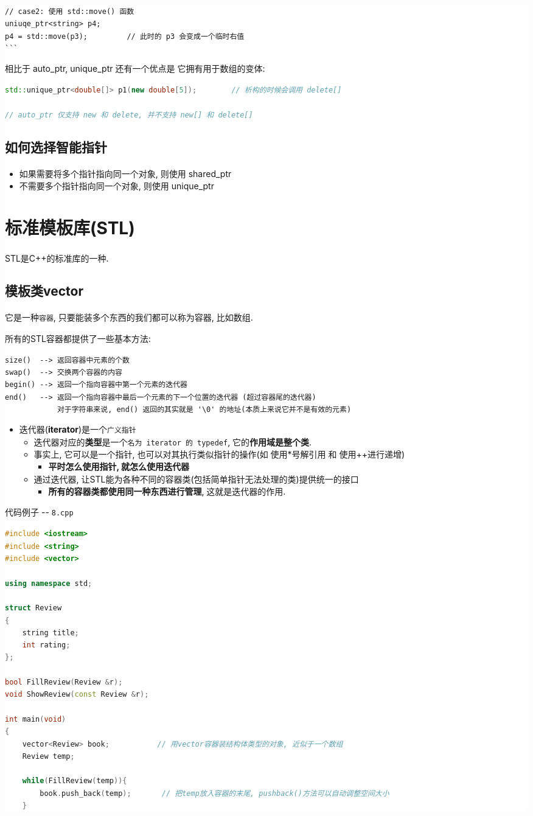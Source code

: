     // case2: 使用 std::move() 函数
    uniuqe_ptr<string> p4;
    p4 = std::move(p3);         // 此时的 p3 会变成一个临时右值
    ```


相比于 auto_ptr, unique_ptr 还有一个优点是 它拥有用于数组的变体:
```cpp
std::unique_ptr<double[]> p1(new double[5]);        // 析构的时候会调用 delete[]

// auto_ptr 仅支持 new 和 delete, 并不支持 new[] 和 delete[]
```

## 如何选择智能指针
- 如果需要将多个指针指向同一个对象, 则使用 shared_ptr
- 不需要多个指针指向同一个对象, 则使用 unique_ptr


# 标准模板库(STL)
STL是C++的标准库的一种.

## 模板类vector
它是一种`容器`, 只要能装多个东西的我们都可以称为容器, 比如数组.

所有的STL容器都提供了一些基本方法:
```txt
size()  --> 返回容器中元素的个数
swap()  --> 交换两个容器的内容
begin() --> 返回一个指向容器中第一个元素的迭代器
end()   --> 返回一个指向容器中最后一个元素的下一个位置的迭代器 (超过容器尾的迭代器)
            对于字符串来说, end() 返回的其实就是 '\0' 的地址(本质上来说它并不是有效的元素)
```
- 迭代器(**iterator**)是一个`广义指针`
  - 迭代器对应的**类型**是一个`名为 iterator 的 typedef`, 它的**作用域是整个类**.
  - 事实上, 它可以是一个指针, 也可以对其执行类似指针的操作(如 使用*号解引用 和 使用++进行递增)
    - **平时怎么使用指针, 就怎么使用迭代器**
  - 通过迭代器, 让STL能为各种不同的容器类(包括简单指针无法处理的类)提供统一的接口
    - **所有的容器类都使用同一种东西进行管理**, 这就是迭代器的作用.


代码例子 -- `8.cpp`
```cpp
#include <iostream>
#include <string>
#include <vector>

using namespace std;

struct Review
{
    string title;
    int rating;
};

bool FillReview(Review &r);
void ShowReview(const Review &r);

int main(void)
{
    vector<Review> book;           // 用vector容器装结构体类型的对象, 近似于一个数组
    Review temp;

    while(FillReview(temp)){
        book.push_back(temp);       // 把temp放入容器的末尾, pushback()方法可以自动调整空间大小
    }
```